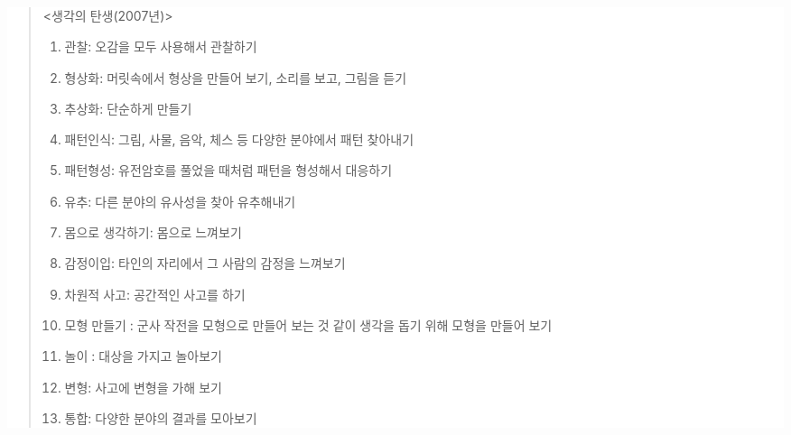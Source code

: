 > <생각의 탄생(2007년)>
>
> 1. 관찰: 오감을 모두 사용해서 관찰하기
>
> 2. 형상화: 머릿속에서 형상을 만들어 보기, 소리를 보고, 그림을 듣기
>
> 3. 추상화: 단순하게 만들기
>
> 4. 패턴인식: 그림, 사물, 음악, 체스 등 다양한 분야에서 패턴 찾아내기
>
> 5. 패턴형성: 유전암호를 풀었을 때처럼 패턴을 형성해서 대응하기
>
> 6. 유추: 다른 분야의 유사성을 찾아 유추해내기
>
> 7. 몸으로 생각하기: 몸으로 느껴보기
>
> 8. 감정이입: 타인의 자리에서 그 사람의 감정을 느껴보기
>
> 9. 차원적 사고: 공간적인 사고를 하기
>
> 10. 모형 만들기 : 군사 작전을 모형으로 만들어 보는 것 같이 생각을 돕기 위해 모형을 만들어 보기
>
> 11. 놀이 : 대상을 가지고 놀아보기
>
> 12. 변형: 사고에 변형을 가해 보기
>
> 13. 통합: 다양한 분야의 결과를 모아보기
